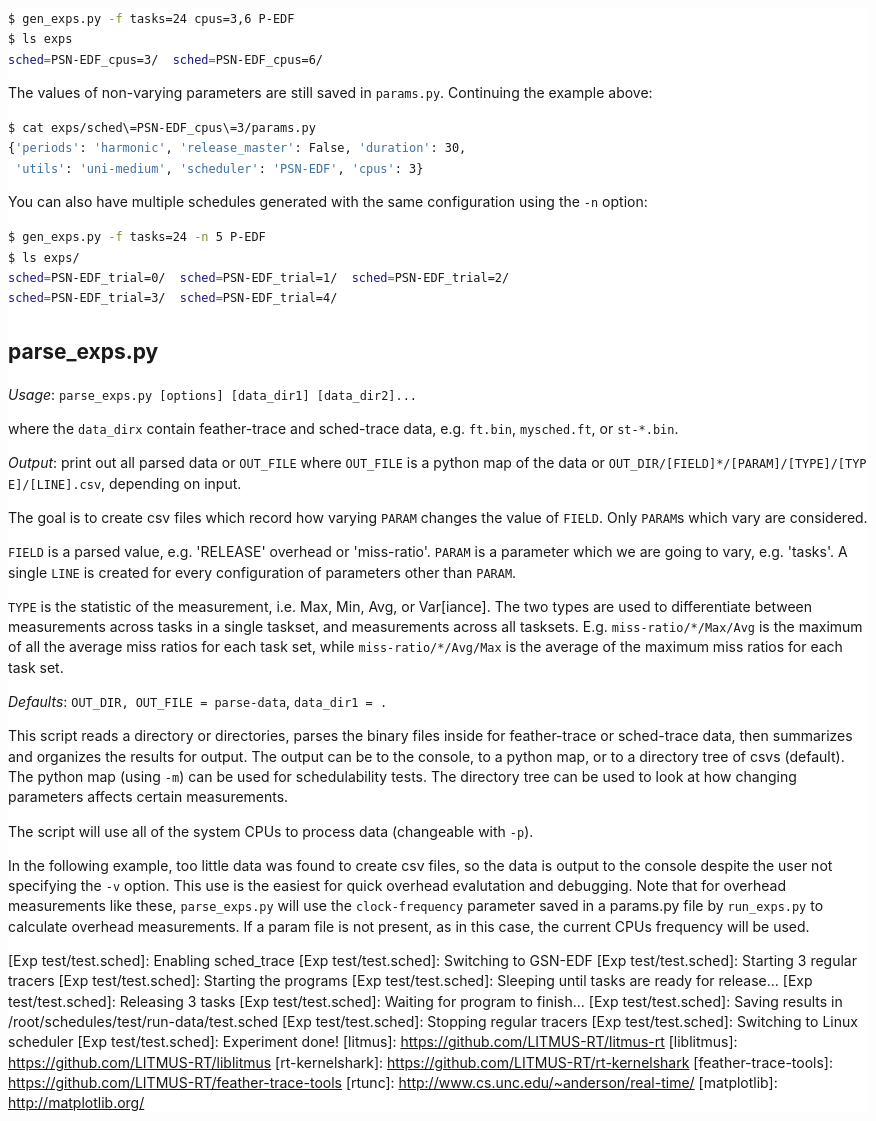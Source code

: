 ```bash
$ gen_exps.py -f tasks=24 cpus=3,6 P-EDF
$ ls exps
sched=PSN-EDF_cpus=3/  sched=PSN-EDF_cpus=6/
```

The values of non-varying parameters are still saved in `params.py`. Continuing the example above:

```bash
$ cat exps/sched\=PSN-EDF_cpus\=3/params.py
{'periods': 'harmonic', 'release_master': False, 'duration': 30,
 'utils': 'uni-medium', 'scheduler': 'PSN-EDF', 'cpus': 3}
```

You can also have multiple schedules generated with the same configuration using the `-n` option:

```bash
$ gen_exps.py -f tasks=24 -n 5 P-EDF
$ ls exps/
sched=PSN-EDF_trial=0/  sched=PSN-EDF_trial=1/  sched=PSN-EDF_trial=2/
sched=PSN-EDF_trial=3/  sched=PSN-EDF_trial=4/
```

## parse_exps.py
*Usage*: `parse_exps.py [options] [data_dir1] [data_dir2]...`

where the `data_dirx` contain feather-trace and sched-trace data, e.g. `ft.bin`, `mysched.ft`, or `st-*.bin`.

*Output*: print out all parsed data or `OUT_FILE` where `OUT_FILE` is a python map of the data or `OUT_DIR/[FIELD]*/[PARAM]/[TYPE]/[TYPE]/[LINE].csv`, depending on input.

The goal is to create csv files which record how varying `PARAM` changes the value of `FIELD`. Only `PARAM`s which vary are considered.

`FIELD` is a parsed value, e.g. 'RELEASE' overhead or 'miss-ratio'. `PARAM` is a parameter which we are going to vary, e.g. 'tasks'. A single `LINE` is created for every configuration of parameters other than `PARAM`.

`TYPE` is the statistic of the measurement, i.e. Max, Min, Avg, or Var[iance]. The two types are used to differentiate between measurements across tasks in a single taskset, and measurements across all tasksets. E.g. `miss-ratio/*/Max/Avg` is the maximum of all the average miss ratios for each task set, while `miss-ratio/*/Avg/Max` is the average of the maximum miss ratios for each task set.

*Defaults*: `OUT_DIR, OUT_FILE = parse-data`, `data_dir1 = .`

This script reads a directory or directories, parses the binary files inside for feather-trace or sched-trace data, then summarizes and organizes the results for output. The output can be to the console, to a python map, or to a directory tree of csvs (default). The python map (using `-m`) can be used for schedulability tests. The directory tree can be used to look at how changing parameters affects certain measurements.

The script will use all of the system CPUs to process data (changeable with `-p`).

In the following example, too little data was found to create csv files, so the data is output to the console despite the user not specifying the `-v` option. This use is the easiest for quick overhead evalutation and debugging. Note that for overhead measurements like these, `parse_exps.py` will use the `clock-frequency` parameter saved in a params.py file by `run_exps.py` to calculate overhead measurements. If a param file is not present, as in this case, the current CPUs frequency will be used.


[Exp test/test.sched]: Enabling sched_trace
[Exp test/test.sched]: Switching to GSN-EDF
[Exp test/test.sched]: Starting 3 regular tracers
[Exp test/test.sched]: Starting the programs
[Exp test/test.sched]: Sleeping until tasks are ready for release...
[Exp test/test.sched]: Releasing 3 tasks
[Exp test/test.sched]: Waiting for program to finish...
[Exp test/test.sched]: Saving results in /root/schedules/test/run-data/test.sched
[Exp test/test.sched]: Stopping regular tracers
[Exp test/test.sched]: Switching to Linux scheduler
[Exp test/test.sched]: Experiment done!
[litmus]: https://github.com/LITMUS-RT/litmus-rt
[liblitmus]: https://github.com/LITMUS-RT/liblitmus
[rt-kernelshark]: https://github.com/LITMUS-RT/rt-kernelshark
[feather-trace-tools]: https://github.com/LITMUS-RT/feather-trace-tools
[rtunc]: http://www.cs.unc.edu/~anderson/real-time/
[matplotlib]: http://matplotlib.org/